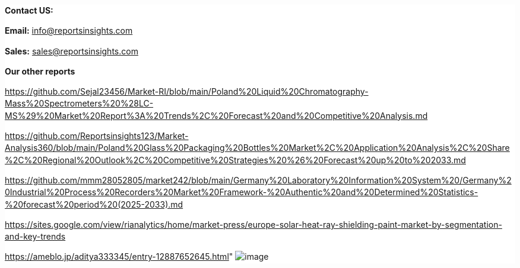 <strong>Contact US:</strong>

<p class=""""><b>Email:</b> <a href=mailto:info@reportsinsights.com>info@reportsinsights.com</a></p>
<p class=""""><b>Sales:</b> <a href=mailto:sales@reportsinsights.com>sales@reportsinsights.com</a></p>

<strong>Our other reports</strong>

<a href=https://github.com/Sejal23456/Market-RI/blob/main/Poland%20Liquid%20Chromatography-Mass%20Spectrometers%20%28LC-MS%29%20Market%20Report%3A%20Trends%2C%20Forecast%20and%20Competitive%20Analysis.md>https://github.com/Sejal23456/Market-RI/blob/main/Poland%20Liquid%20Chromatography-Mass%20Spectrometers%20%28LC-MS%29%20Market%20Report%3A%20Trends%2C%20Forecast%20and%20Competitive%20Analysis.md</a>

<a href=https://github.com/Reportsinsights123/Market-Analysis360/blob/main/Poland%20Glass%20Packaging%20Bottles%20Market%2C%20Application%20Analysis%2C%20Share%2C%20Regional%20Outlook%2C%20Competitive%20Strategies%20%26%20Forecast%20up%20to%202033.md>https://github.com/Reportsinsights123/Market-Analysis360/blob/main/Poland%20Glass%20Packaging%20Bottles%20Market%2C%20Application%20Analysis%2C%20Share%2C%20Regional%20Outlook%2C%20Competitive%20Strategies%20%26%20Forecast%20up%20to%202033.md</a>

<a href=https://github.com/mmm28052805/market242/blob/main/Germany%20Laboratory%20Information%20System%20/Germany%20Industrial%20Process%20Recorders%20Market%20Framework-%20Authentic%20and%20Determined%20Statistics-%20forecast%20period%20(2025-2033).md>https://github.com/mmm28052805/market242/blob/main/Germany%20Laboratory%20Information%20System%20/Germany%20Industrial%20Process%20Recorders%20Market%20Framework-%20Authentic%20and%20Determined%20Statistics-%20forecast%20period%20(2025-2033).md</a>

<a href=https://sites.google.com/view/rianalytics/home/market-press/europe-solar-heat-ray-shielding-paint-market-by-segmentation-and-key-trends>https://sites.google.com/view/rianalytics/home/market-press/europe-solar-heat-ray-shielding-paint-market-by-segmentation-and-key-trends</a>

<a href=https://ameblo.jp/aditya333345/entry-12887652645.html>https://ameblo.jp/aditya333345/entry-12887652645.html</a>"
![image](https://github.com/user-attachments/assets/884651d7-e544-4bd2-bf2d-51035a9f9f91)
